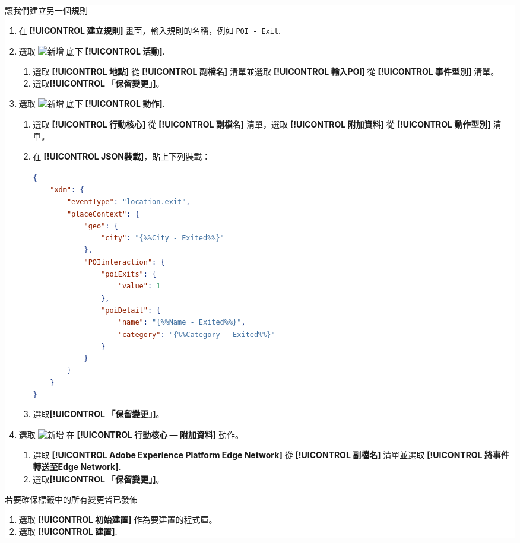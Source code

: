 讓我們建立另一個規則

1. 在 **[!UICONTROL 建立規則]** 畫面，輸入規則的名稱，例如 `POI - Exit`.
1. 選取 ![新增](https://spectrum.adobe.com/static/icons/workflow_18/Smock_AddCircle_18_N.svg) 底下 **[!UICONTROL 活動]**.
   1. 選取 **[!UICONTROL 地點]** 從 **[!UICONTROL 副檔名]** 清單並選取 **[!UICONTROL 輸入POI]** 從 **[!UICONTROL 事件型別]** 清單。
   1. 選取&#x200B;**[!UICONTROL 「保留變更」]**。
1. 選取 ![新增](https://spectrum.adobe.com/static/icons/workflow_18/Smock_AddCircle_18_N.svg) 底下 **[!UICONTROL 動作]**.
   1. 選取 **[!UICONTROL 行動核心]** 從 **[!UICONTROL 副檔名]** 清單，選取 **[!UICONTROL 附加資料]** 從 **[!UICONTROL 動作型別]** 清單。
   1. 在 **[!UICONTROL JSON裝載]**，貼上下列裝載：

      ```json
      {
          "xdm": {
              "eventType": "location.exit",
              "placeContext": {
                  "geo": {
                      "city": "{%%City - Exited%%}"
                  },
                  "POIinteraction": {
                      "poiExits": {
                          "value": 1
                      },
                      "poiDetail": {
                          "name": "{%%Name - Exited%%}",
                          "category": "{%%Category - Exited%%}"
                      }
                  }
              }
          }
      }
      ```

   1. 選取&#x200B;**[!UICONTROL 「保留變更」]**。

1. 選取 ![新增](https://spectrum.adobe.com/static/icons/workflow_18/Smock_AddCircle_18_N.svg) 在 **[!UICONTROL 行動核心 — 附加資料]** 動作。
   1. 選取 **[!UICONTROL Adobe Experience Platform Edge Network]** 從 **[!UICONTROL 副檔名]** 清單並選取 **[!UICONTROL 將事件轉送至Edge Network]**.
   1. 選取&#x200B;**[!UICONTROL 「保留變更」]**。


若要確保標籤中的所有變更皆已發佈

1. 選取 **[!UICONTROL 初始建置]** 作為要建置的程式庫。
1. 選取 **[!UICONTROL 建置]**.